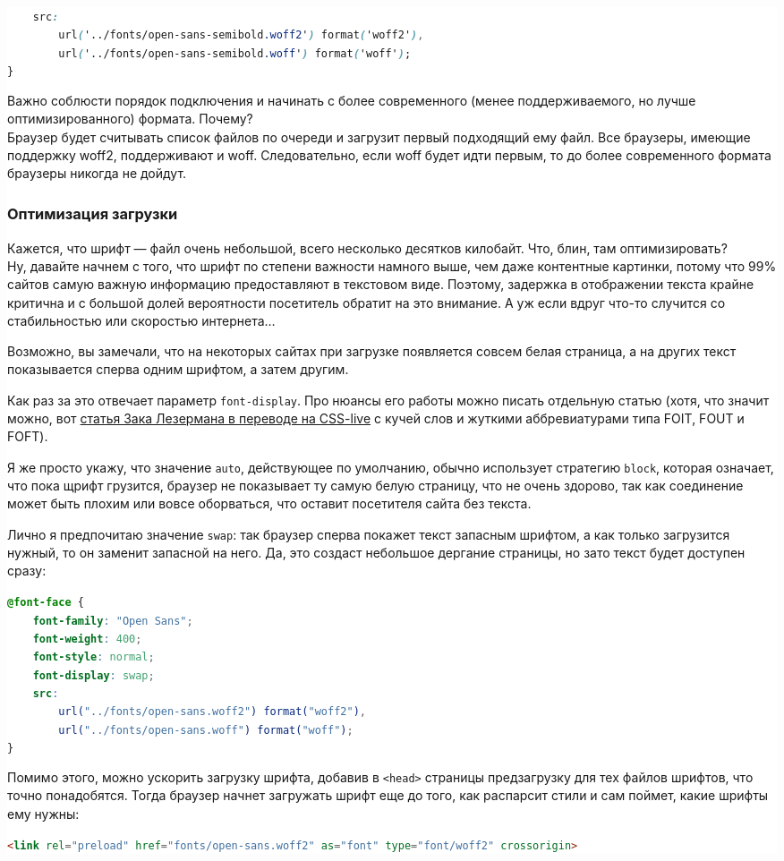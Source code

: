 ``` css
    src:
        url('../fonts/open-sans-semibold.woff2') format('woff2'),
        url('../fonts/open-sans-semibold.woff') format('woff');
}
```

Важно соблюсти порядок подключения и начинать с более современного (менее поддерживаемого, но лучше оптимизированного) формата. Почему?  
Браузер будет считывать список файлов по очереди и загрузит первый подходящий ему файл. Все браузеры, имеющие поддержку woff2, поддерживают и woff. Следовательно, если woff будет идти первым, то до более современного формата браузеры никогда не дойдут.

### Оптимизация загрузки

Кажется, что шрифт — файл очень небольшой, всего несколько десятков килобайт. Что, блин, там оптимизировать?  
Ну, давайте начнем с того, что шрифт по степени важности намного выше, чем даже контентные картинки, потому что 99% сайтов самую важную информацию предоставляют в текстовом виде. Поэтому, задержка в отображении текста крайне критична и с большой долей вероятности посетитель обратит на это внимание. А уж если вдруг что-то случится со стабильностью или скоростью интернета…

Возможно, вы замечали, что на некоторых сайтах при загрузке появляется совсем белая страница, а на других текст показывается сперва одним шрифтом, а затем другим.  

Как раз за это отвечает параметр `font-display`. Про нюансы его работы можно писать отдельную статью (хотя, что значит можно, вот [статья Зака Лезермана в переводе на CSS-live](https://css-live.ru/articles/ischerpyvayushhee-rukovodstvo-po-strategiyam-zagruzki-veb-shriftov.html) с кучей слов и жуткими аббревиатурами типа FOIT, FOUT и FOFT).

Я же просто укажу, что значение `auto`, действующее по умолчанию, обычно использует стратегию `block`, которая означает, что пока щрифт грузится, браузер не показывает ту самую белую страницу, что не очень здорово, так как соединение может быть плохим или вовсе оборваться, что оставит посетителя сайта без текста.

Лично я предпочитаю значение `swap`: так браузер сперва покажет текст запасным шрифтом, а как только загрузится нужный, то он заменит запасной на него. Да, это создаст небольшое дергание страницы, но зато текст будет доступен сразу:

```css
@font-face {
    font-family: "Open Sans";
    font-weight: 400;
    font-style: normal;
    font-display: swap;
    src:
        url("../fonts/open-sans.woff2") format("woff2"),
        url("../fonts/open-sans.woff") format("woff");
}
```

Помимо этого, можно ускорить загрузку шрифта, добавив в `<head>` страницы предзагрузку для тех файлов шрифтов, что точно понадобятся. Тогда браузер начнет загружать шрифт еще до того, как распарсит стили и сам поймет, какие шрифты ему нужны:

```html
<link rel="preload" href="fonts/open-sans.woff2" as="font" type="font/woff2" crossorigin>
```
